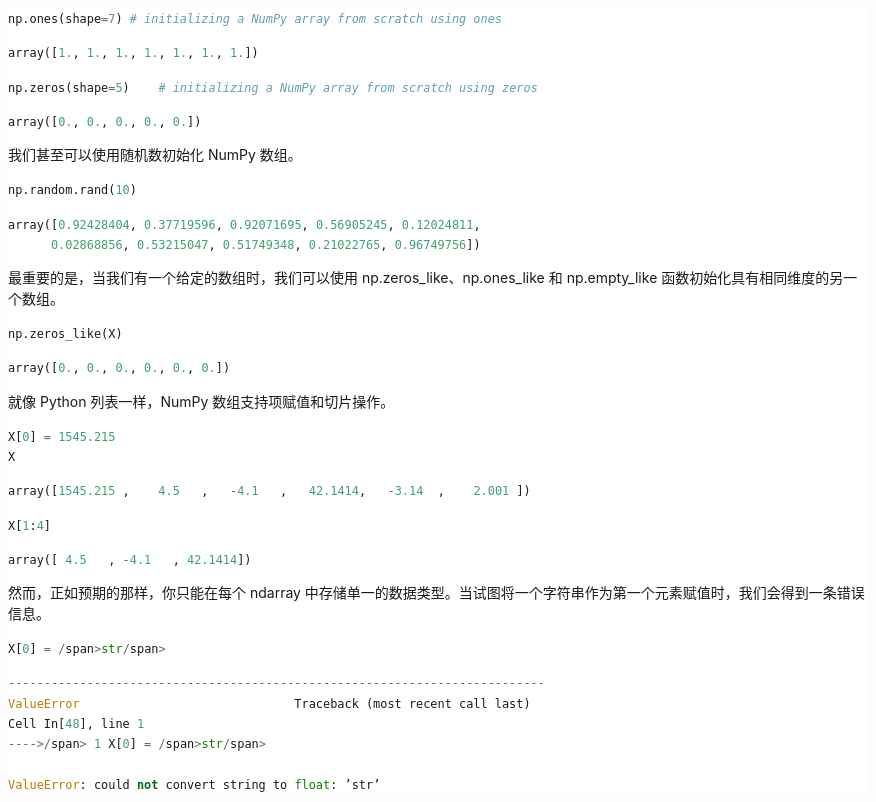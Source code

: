 ```py
np.ones(shape=7) # initializing a NumPy array from scratch using ones
```

```py
array([1., 1., 1., 1., 1., 1., 1.])
```

```py
np.zeros(shape=5)    # initializing a NumPy array from scratch using zeros
```

```py
array([0., 0., 0., 0., 0.])
```

我们甚至可以使用随机数初始化 NumPy 数组。

```py
np.random.rand(10)
```

```py
array([0.92428404, 0.37719596, 0.92071695, 0.56905245, 0.12024811, 
      0.02868856, 0.53215047, 0.51749348, 0.21022765, 0.96749756])
```

最重要的是，当我们有一个给定的数组时，我们可以使用 np.zeros_like、np.ones_like 和 np.empty_like 函数初始化具有相同维度的另一个数组。

```py
np.zeros_like(X)
```

```py
array([0., 0., 0., 0., 0., 0.])
```

就像 Python 列表一样，NumPy 数组支持项赋值和切片操作。

```py
X[0] = 1545.215 
X
```

```py
array([1545.215 ,    4.5   ,   -4.1   ,   42.1414,   -3.14  ,    2.001 ])
```

```py
X[1:4]
```

```py
array([ 4.5   , -4.1   , 42.1414])
```

然而，正如预期的那样，你只能在每个 ndarray 中存储单一的数据类型。当试图将一个字符串作为第一个元素赋值时，我们会得到一条错误信息。

```py
X[0] = /span>str/span>
```

```py
--------------------------------------------------------------------------- 
ValueError                              Traceback (most recent call last) 
Cell In[48], line 1 
---->/span> 1 X[0] = /span>str/span> 

ValueError: could not convert string to float: ’str’
```
